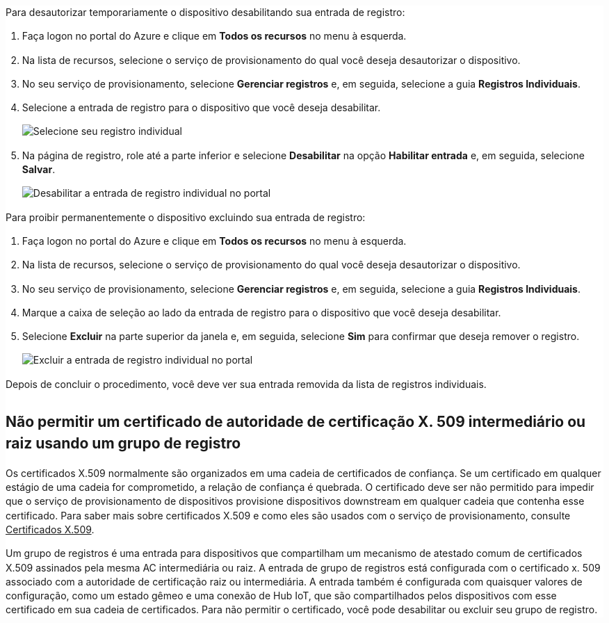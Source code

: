 Para desautorizar temporariamente o dispositivo desabilitando sua entrada de registro: 

1. Faça logon no portal do Azure e clique em **Todos os recursos** no menu à esquerda.
2. Na lista de recursos, selecione o serviço de provisionamento do qual você deseja desautorizar o dispositivo.
3. No seu serviço de provisionamento, selecione **Gerenciar registros** e, em seguida, selecione a guia **Registros Individuais**.
4. Selecione a entrada de registro para o dispositivo que você deseja desabilitar. 

    ![Selecione seu registro individual](./media/how-to-revoke-device-access-portal/select-individual-enrollment.png)

5. Na página de registro, role até a parte inferior e selecione **Desabilitar** na opção **Habilitar entrada** e, em seguida, selecione **Salvar**.  

   ![Desabilitar a entrada de registro individual no portal](./media/how-to-revoke-device-access-portal/disable-individual-enrollment.png)

Para proibir permanentemente o dispositivo excluindo sua entrada de registro:

1. Faça logon no portal do Azure e clique em **Todos os recursos** no menu à esquerda.
2. Na lista de recursos, selecione o serviço de provisionamento do qual você deseja desautorizar o dispositivo.
3. No seu serviço de provisionamento, selecione **Gerenciar registros** e, em seguida, selecione a guia **Registros Individuais**.
4. Marque a caixa de seleção ao lado da entrada de registro para o dispositivo que você deseja desabilitar. 
5. Selecione **Excluir** na parte superior da janela e, em seguida, selecione **Sim** para confirmar que deseja remover o registro. 

   ![Excluir a entrada de registro individual no portal](./media/how-to-revoke-device-access-portal/delete-individual-enrollment.png)


Depois de concluir o procedimento, você deve ver sua entrada removida da lista de registros individuais.  

## <a name="disallow-an-x509-intermediate-or-root-ca-certificate-by-using-an-enrollment-group"></a>Não permitir um certificado de autoridade de certificação X. 509 intermediário ou raiz usando um grupo de registro

Os certificados X.509 normalmente são organizados em uma cadeia de certificados de confiança. Se um certificado em qualquer estágio de uma cadeia for comprometido, a relação de confiança é quebrada. O certificado deve ser não permitido para impedir que o serviço de provisionamento de dispositivos provisione dispositivos downstream em qualquer cadeia que contenha esse certificado. Para saber mais sobre certificados X.509 e como eles são usados com o serviço de provisionamento, consulte [Certificados X.509](./concepts-x509-attestation.md#x509-certificates). 

Um grupo de registros é uma entrada para dispositivos que compartilham um mecanismo de atestado comum de certificados X.509 assinados pela mesma AC intermediária ou raiz. A entrada de grupo de registros está configurada com o certificado x. 509 associado com a autoridade de certificação raiz ou intermediária. A entrada também é configurada com quaisquer valores de configuração, como um estado gêmeo e uma conexão de Hub IoT, que são compartilhados pelos dispositivos com esse certificado em sua cadeia de certificados. Para não permitir o certificado, você pode desabilitar ou excluir seu grupo de registro.

